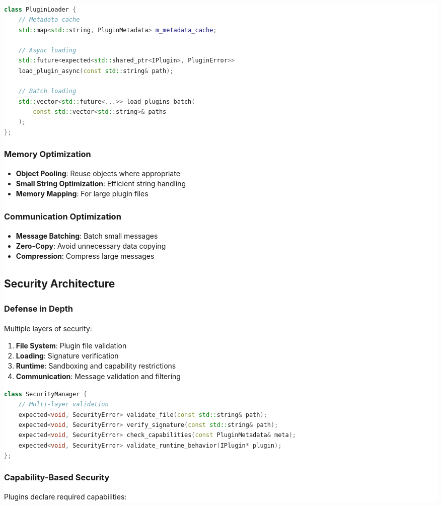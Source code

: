 ```cpp
class PluginLoader {
    // Metadata cache
    std::map<std::string, PluginMetadata> m_metadata_cache;

    // Async loading
    std::future<expected<std::shared_ptr<IPlugin>, PluginError>>
    load_plugin_async(const std::string& path);

    // Batch loading
    std::vector<std::future<...>> load_plugins_batch(
        const std::vector<std::string>& paths
    );
};
```

### Memory Optimization

- **Object Pooling**: Reuse objects where appropriate
- **Small String Optimization**: Efficient string handling
- **Memory Mapping**: For large plugin files

### Communication Optimization

- **Message Batching**: Batch small messages
- **Zero-Copy**: Avoid unnecessary data copying
- **Compression**: Compress large messages

## Security Architecture

### Defense in Depth

Multiple layers of security:

1. **File System**: Plugin file validation
2. **Loading**: Signature verification
3. **Runtime**: Sandboxing and capability restrictions
4. **Communication**: Message validation and filtering

```cpp
class SecurityManager {
    // Multi-layer validation
    expected<void, SecurityError> validate_file(const std::string& path);
    expected<void, SecurityError> verify_signature(const std::string& path);
    expected<void, SecurityError> check_capabilities(const PluginMetadata& meta);
    expected<void, SecurityError> validate_runtime_behavior(IPlugin* plugin);
};
```

### Capability-Based Security

Plugins declare required capabilities:
